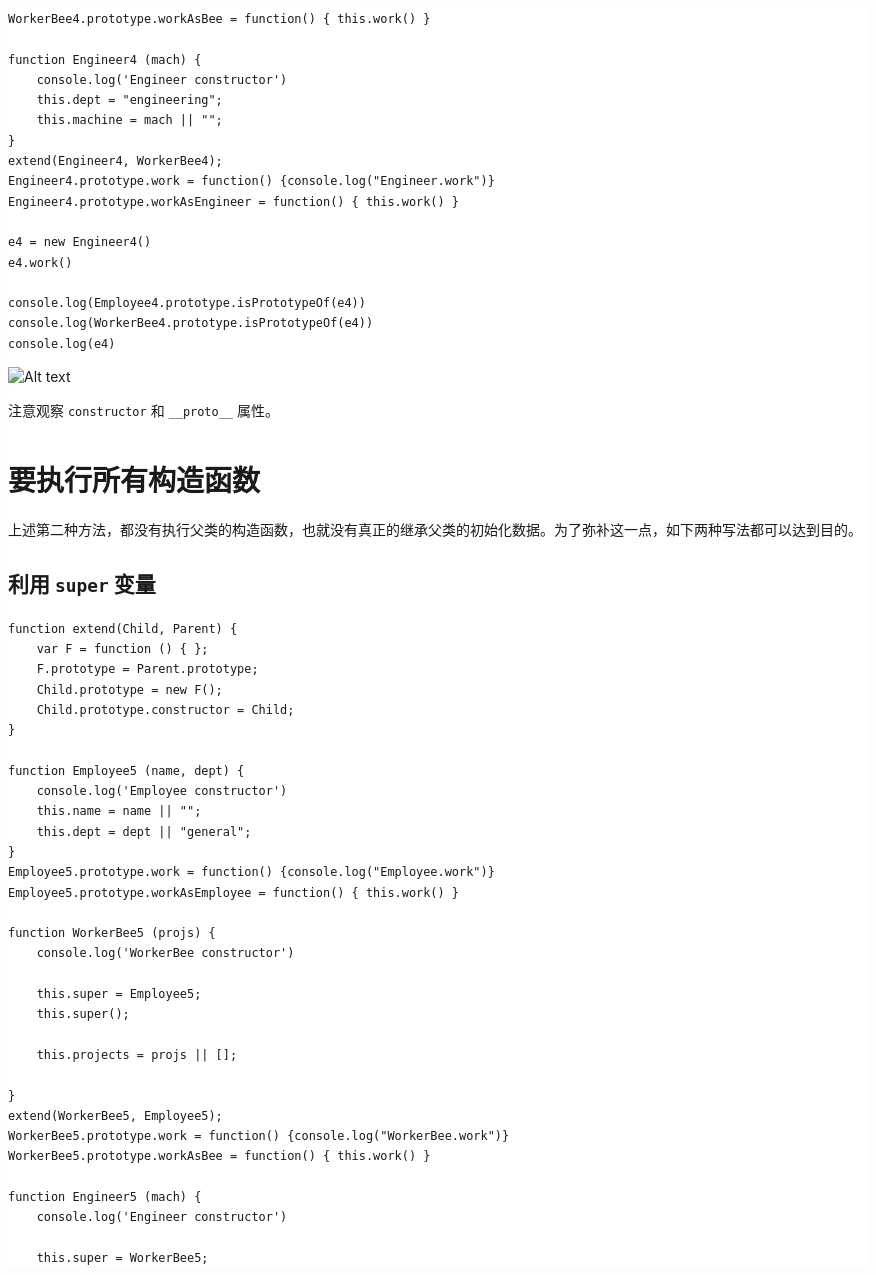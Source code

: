```
WorkerBee4.prototype.workAsBee = function() { this.work() }

function Engineer4 (mach) {
    console.log('Engineer constructor')
    this.dept = "engineering";
    this.machine = mach || "";
}
extend(Engineer4, WorkerBee4);
Engineer4.prototype.work = function() {console.log("Engineer.work")}
Engineer4.prototype.workAsEngineer = function() { this.work() }

e4 = new Engineer4()
e4.work()

console.log(Employee4.prototype.isPrototypeOf(e4))
console.log(WorkerBee4.prototype.isPrototypeOf(e4))
console.log(e4)
```

<img src="http://log4think.com/wp-content/uploads/2016/12/prototype_inheritance_4.png" alt="Alt text" title="第二种方式改进后的对象结构" />

注意观察 `constructor` 和 `__proto__` 属性。

#   要执行所有构造函数

上述第二种方法，都没有执行父类的构造函数，也就没有真正的继承父类的初始化数据。为了弥补这一点，如下两种写法都可以达到目的。

## 利用 `super` 变量

```
function extend(Child, Parent) {
    var F = function () { };
    F.prototype = Parent.prototype;
    Child.prototype = new F();
    Child.prototype.constructor = Child;
}

function Employee5 (name, dept) {
    console.log('Employee constructor')
    this.name = name || "";
    this.dept = dept || "general";
}
Employee5.prototype.work = function() {console.log("Employee.work")}
Employee5.prototype.workAsEmployee = function() { this.work() }

function WorkerBee5 (projs) {
    console.log('WorkerBee constructor')

    this.super = Employee5;
    this.super();

    this.projects = projs || [];

}
extend(WorkerBee5, Employee5);
WorkerBee5.prototype.work = function() {console.log("WorkerBee.work")}
WorkerBee5.prototype.workAsBee = function() { this.work() }

function Engineer5 (mach) {
    console.log('Engineer constructor')

    this.super = WorkerBee5;
```